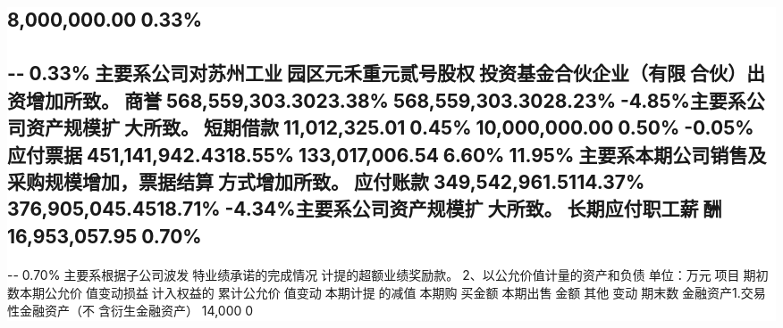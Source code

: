8,000,000.00
0.33%
--
--
0.33%
主要系公司对苏州工业
园区元禾重元贰号股权
投资基金合伙企业（有限
合伙）出资增加所致。
商誉
568,559,303.3023.38%
568,559,303.3028.23%
-4.85%主要系公司资产规模扩
大所致。
短期借款
11,012,325.01
0.45%
10,000,000.00
0.50%
-0.05%
应付票据
451,141,942.4318.55%
133,017,006.54
6.60%
11.95%
主要系本期公司销售及
采购规模增加，票据结算
方式增加所致。
应付账款
349,542,961.5114.37%
376,905,045.4518.71%
-4.34%主要系公司资产规模扩
大所致。
长期应付职工薪
酬
16,953,057.95
0.70%
--
--
0.70%
主要系根据子公司波发
特业绩承诺的完成情况
计提的超额业绩奖励款。
2、以公允价值计量的资产和负债
单位：万元
项目
期初数本期公允价
值变动损益
计入权益的
累计公允价
值变动
本期计提
的减值
本期购
买金额
本期出售
金额
其他
变动
期末数
金融资产1.交易性金融资产（不
含衍生金融资产）
14,000
0